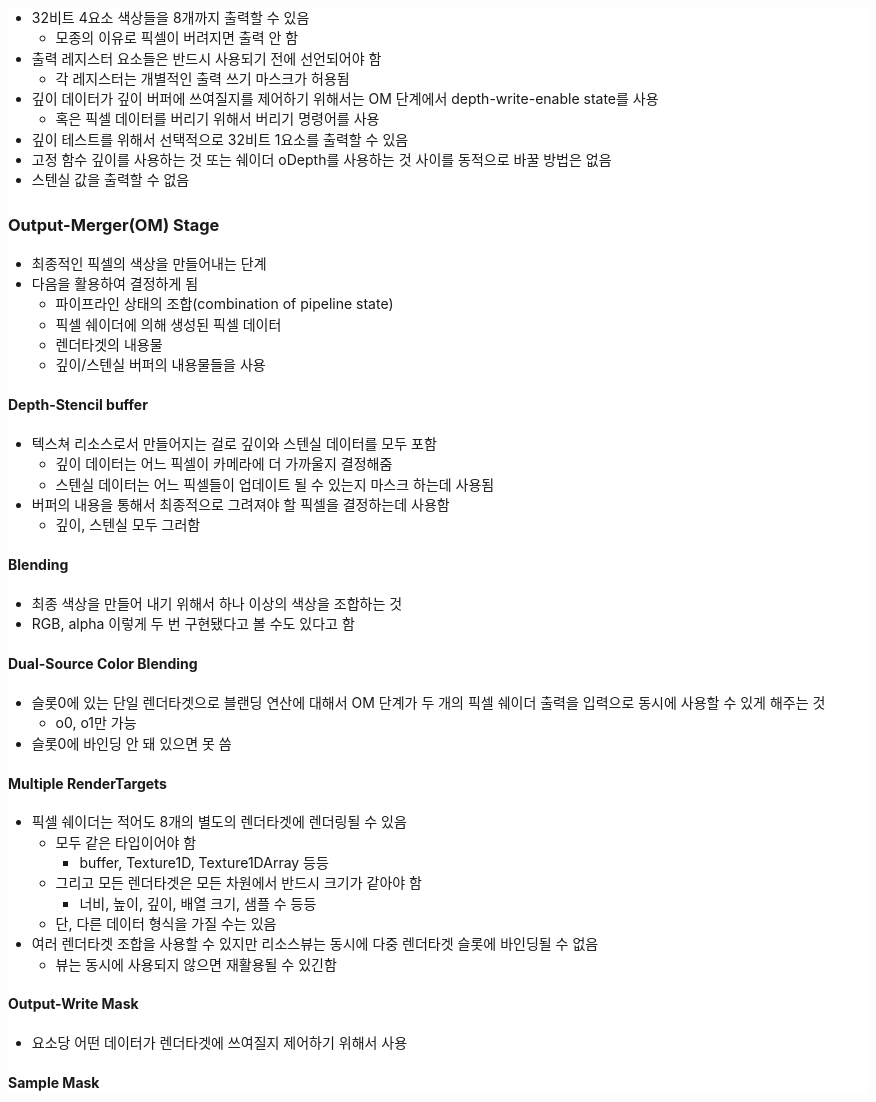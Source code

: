 - 32비트 4요소 색상들을 8개까지 출력할 수 있음
  - 모종의 이유로 픽셀이 버려지면 출력 안 함
- 출력 레지스터 요소들은 반드시 사용되기 전에 선언되어야 함
  - 각 레지스터는 개별적인 출력 쓰기 마스크가 허용됨
- 깊이 데이터가 깊이 버퍼에 쓰여질지를 제어하기 위해서는 OM 단계에서 depth-write-enable state를 사용
  - 혹은 픽셀 데이터를 버리기 위해서 버리기 명령어를 사용
- 깊이 테스트를 위해서 선택적으로 32비트 1요소를 출력할 수 있음
- 고정 함수 깊이를 사용하는 것 또는 쉐이더 oDepth를 사용하는 것 사이를 동적으로 바꿀 방법은 없음
- 스텐실 값을 출력할 수 없음

### Output-Merger(OM) Stage

- 최종적인 픽셀의 색상을 만들어내는 단계
- 다음을 활용하여 결정하게 됨
  - 파이프라인 상태의 조합(combination of pipeline state)
  - 픽셀 쉐이더에 의해 생성된 픽셀 데이터
  - 렌더타겟의 내용물
  - 깊이/스텐실 버퍼의 내용물들을 사용

#### Depth-Stencil buffer

- 텍스쳐 리소스로서 만들어지는 걸로 깊이와 스텐실 데이터를 모두 포함
  - 깊이 데이터는 어느 픽셀이 카메라에 더 가까울지 결정해줌
  - 스텐실 데이터는 어느 픽셀들이 업데이트 될 수 있는지 마스크 하는데 사용됨
- 버퍼의 내용을 통해서 최종적으로 그려져야 할 픽셀을 결정하는데 사용함
  - 깊이, 스텐실 모두 그러함

#### Blending

- 최종 색상을 만들어 내기 위해서 하나 이상의 색상을 조합하는 것
- RGB, alpha 이렇게 두 번 구현됐다고 볼 수도 있다고 함

#### Dual-Source Color Blending

- 슬롯0에 있는 단일 렌더타겟으로 블랜딩 연산에 대해서 OM 단계가 두 개의 픽셀 쉐이더 출력을 입력으로 동시에 사용할 수 있게 해주는 것
  - o0, o1만 가능
- 슬롯0에 바인딩 안 돼 있으면 못 씀

#### Multiple RenderTargets

- 픽셀 쉐이더는 적어도 8개의 별도의 렌더타겟에 렌더링될 수 있음
  - 모두 같은 타입이어야 함
    - buffer, Texture1D, Texture1DArray 등등
  - 그리고 모든 렌더타겟은 모든 차원에서 반드시 크기가 같아야 함
    - 너비, 높이, 깊이, 배열 크기, 샘플 수 등등
  - 단, 다른 데이터 형식을 가질 수는 있음
- 여러 렌더타겟 조합을 사용할 수 있지만 리소스뷰는 동시에 다중 렌더타겟 슬롯에 바인딩될 수 없음
  - 뷰는 동시에 사용되지 않으면 재활용될 수 있긴함

#### Output-Write Mask

- 요소당 어떤 데이터가 렌더타겟에 쓰여질지 제어하기 위해서 사용

#### Sample Mask
